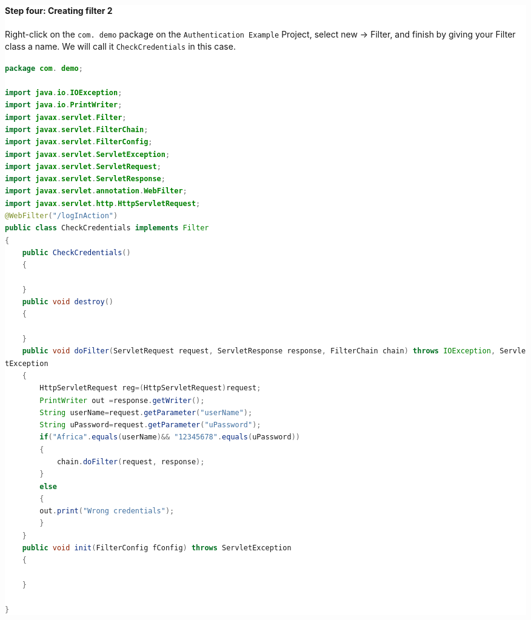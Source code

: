 #### Step four: Creating filter 2

Right-click on the `com. demo` package on the `Authentication Example` Project, select new -> Filter, and finish by giving your Filter class a name. We will call it `CheckCredentials` in this case.

```java
package com. demo;

import java.io.IOException;
import java.io.PrintWriter;
import javax.servlet.Filter;
import javax.servlet.FilterChain;
import javax.servlet.FilterConfig;
import javax.servlet.ServletException;
import javax.servlet.ServletRequest;
import javax.servlet.ServletResponse;
import javax.servlet.annotation.WebFilter;
import javax.servlet.http.HttpServletRequest;
@WebFilter("/logInAction")
public class CheckCredentials implements Filter 
{
    public CheckCredentials() 
    {
       
    }
    public void destroy() 
    {
        
    }
    public void doFilter(ServletRequest request, ServletResponse response, FilterChain chain) throws IOException, ServletException
    {   
        HttpServletRequest reg=(HttpServletRequest)request;
        PrintWriter out =response.getWriter();
        String userName=request.getParameter("userName");
        String uPassword=request.getParameter("uPassword");
        if("Africa".equals(userName)&& "12345678".equals(uPassword))
        {
            chain.doFilter(request, response);
        }
        else
        {
        out.print("Wrong credentials"); 
        }
    }
    public void init(FilterConfig fConfig) throws ServletException 
    {
        
    }

}
```
